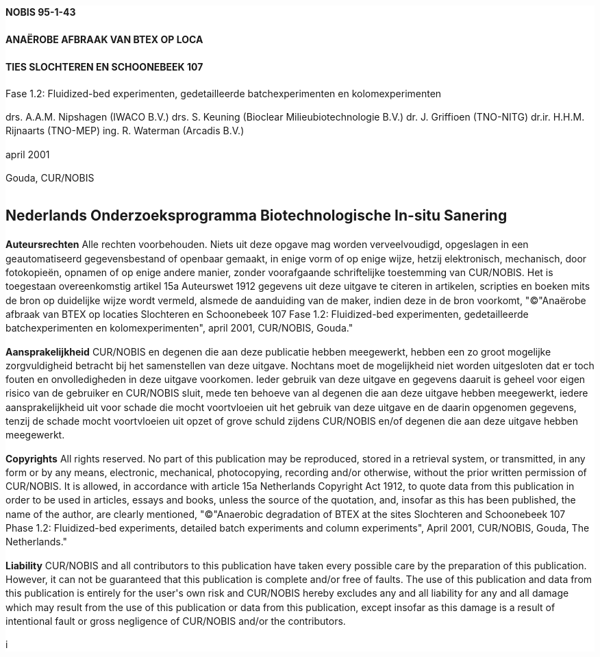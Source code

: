 #### NOBIS 95-1-43 

#### ANAËROBE AFBRAAK VAN BTEX OP LOCA

#### TIES SLOCHTEREN EN SCHOONEBEEK 107 

 Fase 1.2: Fluidized-bed experimenten, gedetailleerde batchexperimenten en kolomexperimenten 

drs. A.A.M. Nipshagen (IWACO B.V.) drs. S. Keuning (Bioclear Milieubiotechnologie B.V.) dr. J. Griffioen (TNO-NITG) dr.ir. H.H.M. Rijnaarts (TNO-MEP) ing. R. Waterman (Arcadis B.V.) 

april 2001 

Gouda, CUR/NOBIS 

## Nederlands Onderzoeksprogramma Biotechnologische In-situ Sanering 


**Auteursrechten** Alle rechten voorbehouden. Niets uit deze opgave mag worden verveelvoudigd, opgeslagen in een geautomatiseerd gegevensbestand of openbaar gemaakt, in enige vorm of op enige wijze, hetzij elektronisch, mechanisch, door fotokopieën, opnamen of op enige andere manier, zonder voorafgaande schriftelijke toestemming van CUR/NOBIS. Het is toegestaan overeenkomstig artikel 15a Auteurswet 1912 gegevens uit deze uitgave te citeren in artikelen, scripties en boeken mits de bron op duidelijke wijze wordt vermeld, alsmede de aanduiding van de maker, indien deze in de bron voorkomt, "©"Anaërobe afbraak van BTEX op locaties Slochteren en Schoonebeek 107 Fase 1.2: Fluidized-bed experimenten, gedetailleerde batchexperimenten en kolomexperimenten", april 2001, CUR/NOBIS, Gouda." 

**Aansprakelijkheid** CUR/NOBIS en degenen die aan deze publicatie hebben meegewerkt, hebben een zo groot mogelijke zorgvuldigheid betracht bij het samenstellen van deze uitgave. Nochtans moet de mogelijkheid niet worden uitgesloten dat er toch fouten en onvolledigheden in deze uitgave voorkomen. Ieder gebruik van deze uitgave en gegevens daaruit is geheel voor eigen risico van de gebruiker en CUR/NOBIS sluit, mede ten behoeve van al degenen die aan deze uitgave hebben meegewerkt, iedere aansprakelijkheid uit voor schade die mocht voortvloeien uit het gebruik van deze uitgave en de daarin opgenomen gegevens, tenzij de schade mocht voortvloeien uit opzet of grove schuld zijdens CUR/NOBIS en/of degenen die aan deze uitgave hebben meegewerkt. 

**Copyrights** All rights reserved. No part of this publication may be reproduced, stored in a retrieval system, or transmitted, in any form or by any means, electronic, mechanical, photocopying, recording and/or otherwise, without the prior written permission of CUR/NOBIS. It is allowed, in accordance with article 15a Netherlands Copyright Act 1912, to quote data from this publication in order to be used in articles, essays and books, unless the source of the quotation, and, insofar as this has been published, the name of the author, are clearly mentioned, "©"Anaerobic degradation of BTEX at the sites Slochteren and Schoonebeek 107 Phase 1.2: Fluidized-bed experiments, detailed batch experiments and column experiments", April 2001, CUR/NOBIS, Gouda, The Netherlands." 

**Liability** CUR/NOBIS and all contributors to this publication have taken every possible care by the preparation of this publication. However, it can not be guaranteed that this publication is complete and/or free of faults. The use of this publication and data from this publication is entirely for the user's own risk and CUR/NOBIS hereby excludes any and all liability for any and all damage which may result from the use of this publication or data from this publication, except insofar as this damage is a result of intentional fault or gross negligence of CUR/NOBIS and/or the contributors. 


 i 
